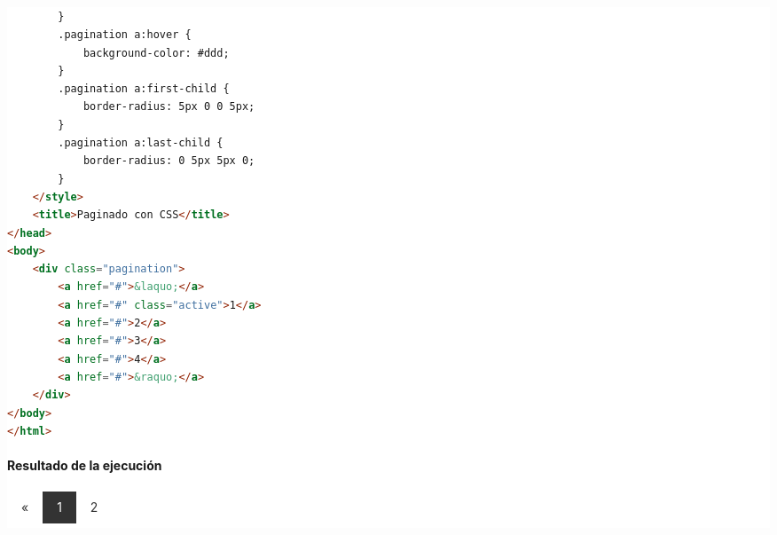 ```html
        }
        .pagination a:hover {
            background-color: #ddd;
        }
        .pagination a:first-child {
            border-radius: 5px 0 0 5px;
        }
        .pagination a:last-child {
            border-radius: 0 5px 5px 0;
        }
    </style>
    <title>Paginado con CSS</title>
</head>
<body>
    <div class="pagination">
        <a href="#">&laquo;</a>
        <a href="#" class="active">1</a>
        <a href="#">2</a>
        <a href="#">3</a>
        <a href="#">4</a>
        <a href="#">&raquo;</a>
    </div>
</body>
</html>
```

#### Resultado de la ejecución 
<!DOCTYPE html>
<html lang="en">
<head>
    <meta charset="UTF-8">
    <meta name="viewport" content="width=device-width, initial-scale=1.0">
    <style>
        .pagination {
            display: inline-block;
        }
        .pagination a {
            color: #333;
            float: left;
            padding: 8px 16px;
            text-decoration: none;
        }
        .pagination a.active {
            background-color: #333;
            color: white;
        }
        .pagination a:hover {
            background-color: #ddd;
        }
        .pagination a:first-child {
            border-radius: 5px 0 0 5px;
        }
        .pagination a:last-child {
            border-radius: 0 5px 5px 0;
        }
    </style>
    <title>Paginado con CSS</title>
</head>
<body>
    <div class="pagination">
        <a href="#">&laquo;</a>
        <a href="#" class="active">1</a>
        <a href="#">2</a>